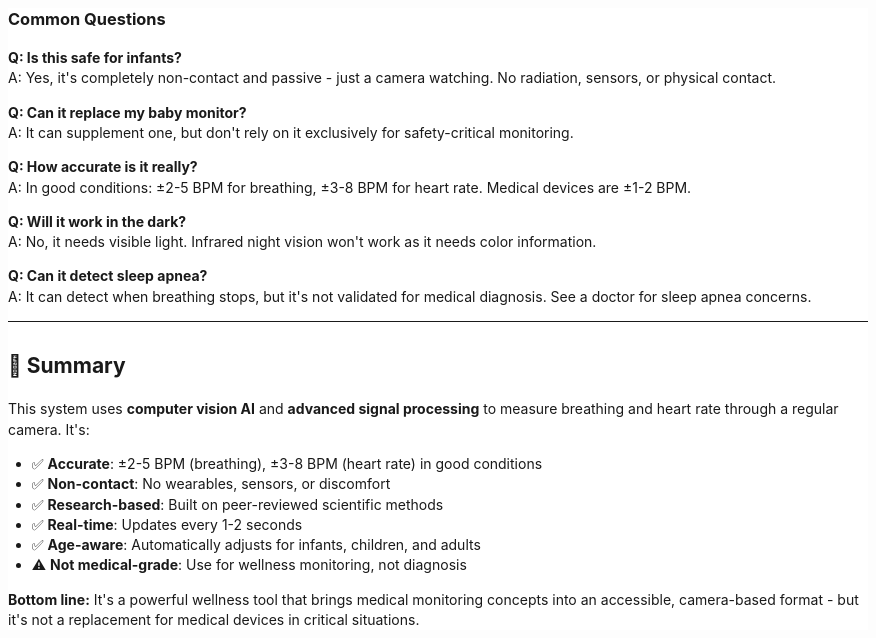 ### Common Questions

**Q: Is this safe for infants?**  
A: Yes, it's completely non-contact and passive - just a camera watching. No radiation, sensors, or physical contact.

**Q: Can it replace my baby monitor?**  
A: It can supplement one, but don't rely on it exclusively for safety-critical monitoring.

**Q: How accurate is it really?**  
A: In good conditions: ±2-5 BPM for breathing, ±3-8 BPM for heart rate. Medical devices are ±1-2 BPM.

**Q: Will it work in the dark?**  
A: No, it needs visible light. Infrared night vision won't work as it needs color information.

**Q: Can it detect sleep apnea?**  
A: It can detect when breathing stops, but it's not validated for medical diagnosis. See a doctor for sleep apnea concerns.

---

## 📝 Summary

This system uses **computer vision AI** and **advanced signal processing** to measure breathing and heart rate through a regular camera. It's:

- ✅ **Accurate**: ±2-5 BPM (breathing), ±3-8 BPM (heart rate) in good conditions
- ✅ **Non-contact**: No wearables, sensors, or discomfort
- ✅ **Research-based**: Built on peer-reviewed scientific methods
- ✅ **Real-time**: Updates every 1-2 seconds
- ✅ **Age-aware**: Automatically adjusts for infants, children, and adults
- ⚠️ **Not medical-grade**: Use for wellness monitoring, not diagnosis

**Bottom line:** It's a powerful wellness tool that brings medical monitoring concepts into an accessible, camera-based format - but it's not a replacement for medical devices in critical situations.


